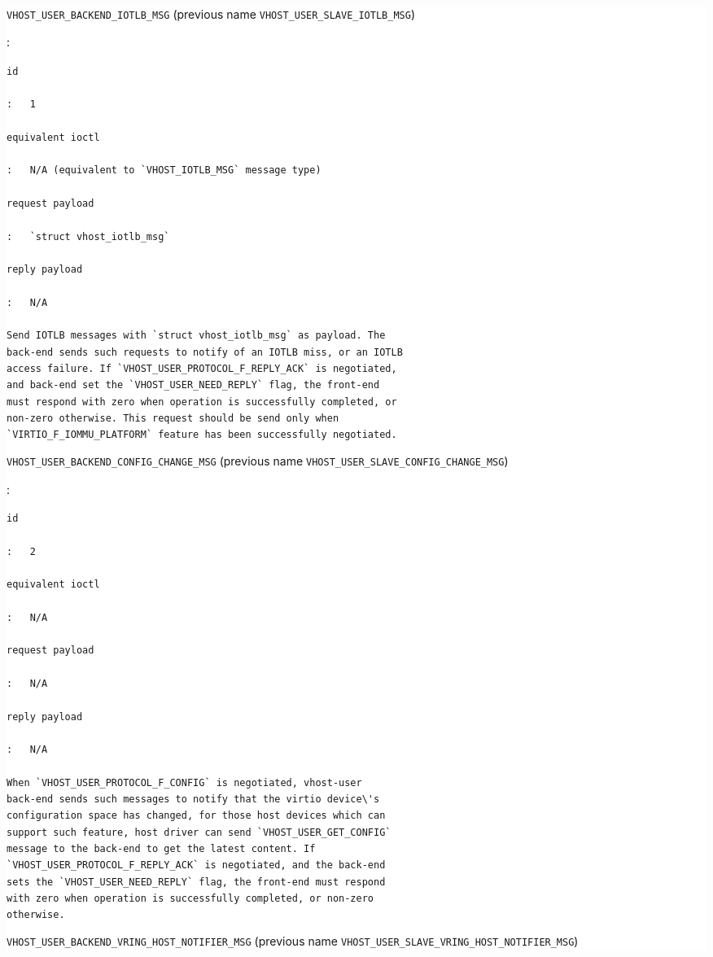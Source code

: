 `VHOST_USER_BACKEND_IOTLB_MSG` (previous name `VHOST_USER_SLAVE_IOTLB_MSG`)

:   

    id

    :   1

    equivalent ioctl

    :   N/A (equivalent to `VHOST_IOTLB_MSG` message type)

    request payload

    :   `struct vhost_iotlb_msg`

    reply payload

    :   N/A

    Send IOTLB messages with `struct vhost_iotlb_msg` as payload. The
    back-end sends such requests to notify of an IOTLB miss, or an IOTLB
    access failure. If `VHOST_USER_PROTOCOL_F_REPLY_ACK` is negotiated,
    and back-end set the `VHOST_USER_NEED_REPLY` flag, the front-end
    must respond with zero when operation is successfully completed, or
    non-zero otherwise. This request should be send only when
    `VIRTIO_F_IOMMU_PLATFORM` feature has been successfully negotiated.

`VHOST_USER_BACKEND_CONFIG_CHANGE_MSG` (previous name `VHOST_USER_SLAVE_CONFIG_CHANGE_MSG`)

:   

    id

    :   2

    equivalent ioctl

    :   N/A

    request payload

    :   N/A

    reply payload

    :   N/A

    When `VHOST_USER_PROTOCOL_F_CONFIG` is negotiated, vhost-user
    back-end sends such messages to notify that the virtio device\'s
    configuration space has changed, for those host devices which can
    support such feature, host driver can send `VHOST_USER_GET_CONFIG`
    message to the back-end to get the latest content. If
    `VHOST_USER_PROTOCOL_F_REPLY_ACK` is negotiated, and the back-end
    sets the `VHOST_USER_NEED_REPLY` flag, the front-end must respond
    with zero when operation is successfully completed, or non-zero
    otherwise.

`VHOST_USER_BACKEND_VRING_HOST_NOTIFIER_MSG` (previous name `VHOST_USER_SLAVE_VRING_HOST_NOTIFIER_MSG`)
